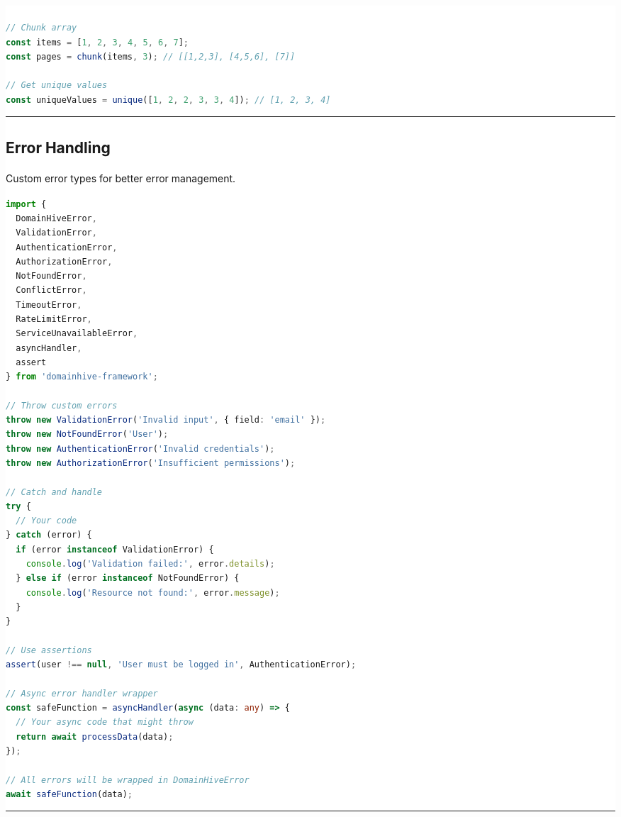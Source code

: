 ```typescript

// Chunk array
const items = [1, 2, 3, 4, 5, 6, 7];
const pages = chunk(items, 3); // [[1,2,3], [4,5,6], [7]]

// Get unique values
const uniqueValues = unique([1, 2, 2, 3, 3, 4]); // [1, 2, 3, 4]
```

---

## Error Handling

Custom error types for better error management.

```typescript
import {
  DomainHiveError,
  ValidationError,
  AuthenticationError,
  AuthorizationError,
  NotFoundError,
  ConflictError,
  TimeoutError,
  RateLimitError,
  ServiceUnavailableError,
  asyncHandler,
  assert
} from 'domainhive-framework';

// Throw custom errors
throw new ValidationError('Invalid input', { field: 'email' });
throw new NotFoundError('User');
throw new AuthenticationError('Invalid credentials');
throw new AuthorizationError('Insufficient permissions');

// Catch and handle
try {
  // Your code
} catch (error) {
  if (error instanceof ValidationError) {
    console.log('Validation failed:', error.details);
  } else if (error instanceof NotFoundError) {
    console.log('Resource not found:', error.message);
  }
}

// Use assertions
assert(user !== null, 'User must be logged in', AuthenticationError);

// Async error handler wrapper
const safeFunction = asyncHandler(async (data: any) => {
  // Your async code that might throw
  return await processData(data);
});

// All errors will be wrapped in DomainHiveError
await safeFunction(data);
```

---